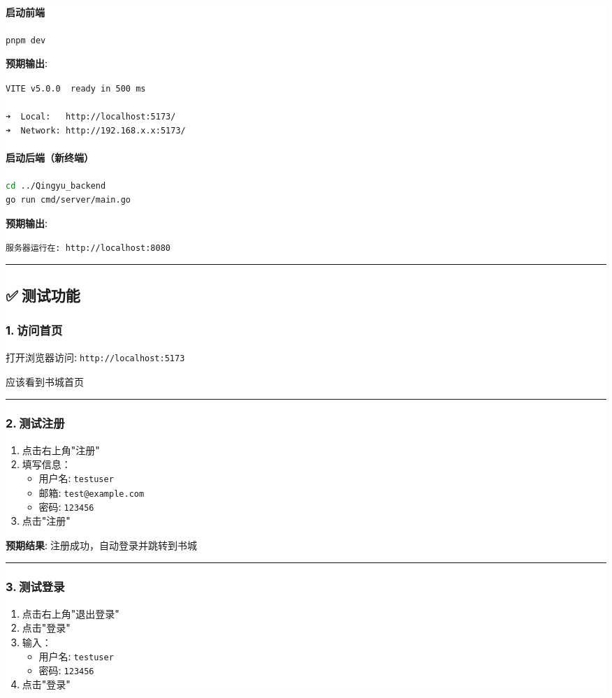 #### 启动前端
```bash
pnpm dev
```

**预期输出**:
```
VITE v5.0.0  ready in 500 ms

➜  Local:   http://localhost:5173/
➜  Network: http://192.168.x.x:5173/
```

#### 启动后端（新终端）
```bash
cd ../Qingyu_backend
go run cmd/server/main.go
```

**预期输出**:
```
服务器运行在: http://localhost:8080
```

---

## ✅ 测试功能

### 1. 访问首页
打开浏览器访问: `http://localhost:5173`

应该看到书城首页

---

### 2. 测试注册
1. 点击右上角"注册"
2. 填写信息：
   - 用户名: `testuser`
   - 邮箱: `test@example.com`
   - 密码: `123456`
3. 点击"注册"

**预期结果**: 注册成功，自动登录并跳转到书城

---

### 3. 测试登录
1. 点击右上角"退出登录"
2. 点击"登录"
3. 输入：
   - 用户名: `testuser`
   - 密码: `123456`
4. 点击"登录"
